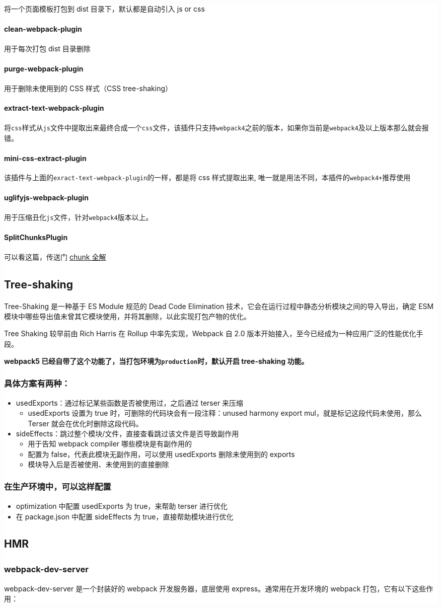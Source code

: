 将一个页面模板打包到 dist 目录下，默认都是自动引入 js or css

#### clean-webpack-plugin

用于每次打包 dist 目录删除

#### purge-webpack-plugin

用于删除未使用到的 CSS 样式（CSS tree-shaking）

#### extract-text-webpack-plugin

将`css`样式从`js`文件中提取出来最终合成一个`css`文件，该插件只支持`webpack4`之前的版本，如果你当前是`webpack4`及以上版本那么就会报错。

#### mini-css-extract-plugin

该插件与上面的`exract-text-webpack-plugin`的一样，都是将 css 样式提取出来, 唯一就是用法不同，本插件的`webpack4+`推荐使用

#### uglifyjs-webpack-plugin

用于压缩丑化`js`文件，针对`webpack4`版本以上。

#### SplitChunksPlugin

可以看这篇，传送门 [chunk 全解](https://juejin.cn/post/6844903680307625997)

## Tree-shaking

Tree-Shaking 是一种基于 ES Module 规范的 Dead Code Elimination 技术，它会在运行过程中静态分析模块之间的导入导出，确定 ESM 模块中哪些导出值未曾其它模块使用，并将其删除，以此实现打包产物的优化。

Tree Shaking 较早前由 Rich Harris 在 Rollup 中率先实现，Webpack 自 2.0 版本开始接入，至今已经成为一种应用广泛的性能优化手段。

**webpack5 已经自带了这个功能了，当打包环境为`production`时，默认开启 tree-shaking 功能。**

### 具体方案有两种：

- usedExports：通过标记某些函数是否被使用过，之后通过 terser 来压缩
  - usedExports 设置为 true 时，可删除的代码块会有一段注释：unused harmony export mul，就是标记这段代码未使用，那么 Terser 就会在优化时删除这段代码。
- sideEffects：跳过整个模块/文件，直接查看跳过该文件是否导致副作用
  - 用于告知 webpack compiler 哪些模块是有副作用的
  - 配置为 false，代表此模块无副作用，可以使用 usedExports 删除未使用到的 exports
  - 模块导入后是否被使用、未使用到的直接删除

### 在生产环境中，可以这样配置

- optimization 中配置 usedExports 为 true，来帮助 terser 进行优化
- 在 package.json 中配置 sideEffects 为 true，直接帮助模块进行优化

## HMR

### webpack-dev-server

webpack-dev-server 是一个封装好的 webpack 开发服务器，底层使用 express。通常用在开发环境的 webpack 打包，它有以下这些作用：
